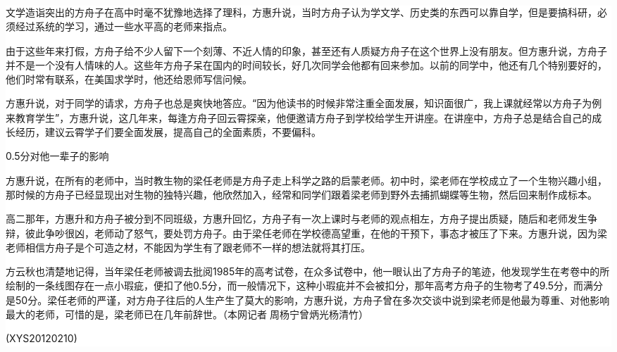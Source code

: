文学造诣突出的方舟子在高中时毫不犹豫地选择了理科，方惠升说，当时方舟子认为学文学、历史类的东西可以靠自学，但是要搞科研，必须经过系统的学习，通过一些水平高的老师来指点。

由于这些年来打假，方舟子给不少人留下一个刻薄、不近人情的印象，甚至还有人质疑方舟子在这个世界上没有朋友。但方惠升说，方舟子并不是一个没有人情味的人。这些年方舟子呆在国内的时间较长，好几次同学会他都有回来参加。以前的同学中，他还有几个特别要好的，他们时常有联系，在美国求学时，他还给恩师写信问候。

方惠升说，对于同学的请求，方舟子也总是爽快地答应。“因为他读书的时候非常注重全面发展，知识面很广，我上课就经常以方舟子为例来教育学生”，方惠升说，这几年来，每逢方舟子回云霄探亲，他便邀请方舟子到学校给学生开讲座。在讲座中，方舟子总是结合自己的成长经历，建议云霄学子们要全面发展，提高自己的全面素质，不要偏科。

0.5分对他一辈子的影响

方惠升说，在所有的老师中，当时教生物的梁任老师是方舟子走上科学之路的启蒙老师。初中时，梁老师在学校成立了一个生物兴趣小组，那时候的方舟子已经显现出对生物的独特兴趣，他欣然加入，经常和同学们跟着梁老师到野外去捕抓蝴蝶等生物，然后回来制作成标本。

高二那年，方惠升和方舟子被分到不同班级，方惠升回忆，方舟子有一次上课时与老师的观点相左，方舟子提出质疑，随后和老师发生争辩，彼此争吵很凶，老师动了怒气，要处罚方舟子。由于梁任老师在学校德高望重，在他的干预下，事态才被压了下来。方惠升说，因为梁老师相信方舟子是个可造之材，不能因为学生有了跟老师不一样的想法就将其打压。

方云秋也清楚地记得，当年梁任老师被调去批阅1985年的高考试卷，在众多试卷中，他一眼认出了方舟子的笔迹，他发现学生在考卷中的所绘制的一条线图存在一点小瑕疵，便扣了他0.5分，而一般情况下，这种小瑕疵并不会被扣分，那年高考方舟子的生物考了49.5分，而满分是50分。梁任老师的严谨，对方舟子往后的人生产生了莫大的影响，方惠升说，方舟子曾在多次交谈中说到梁老师是他最为尊重、对他影响最大的老师，可惜的是，梁老师已在几年前辞世。（本网记者 周杨宁曾炳光杨清竹）

(XYS20120210)

